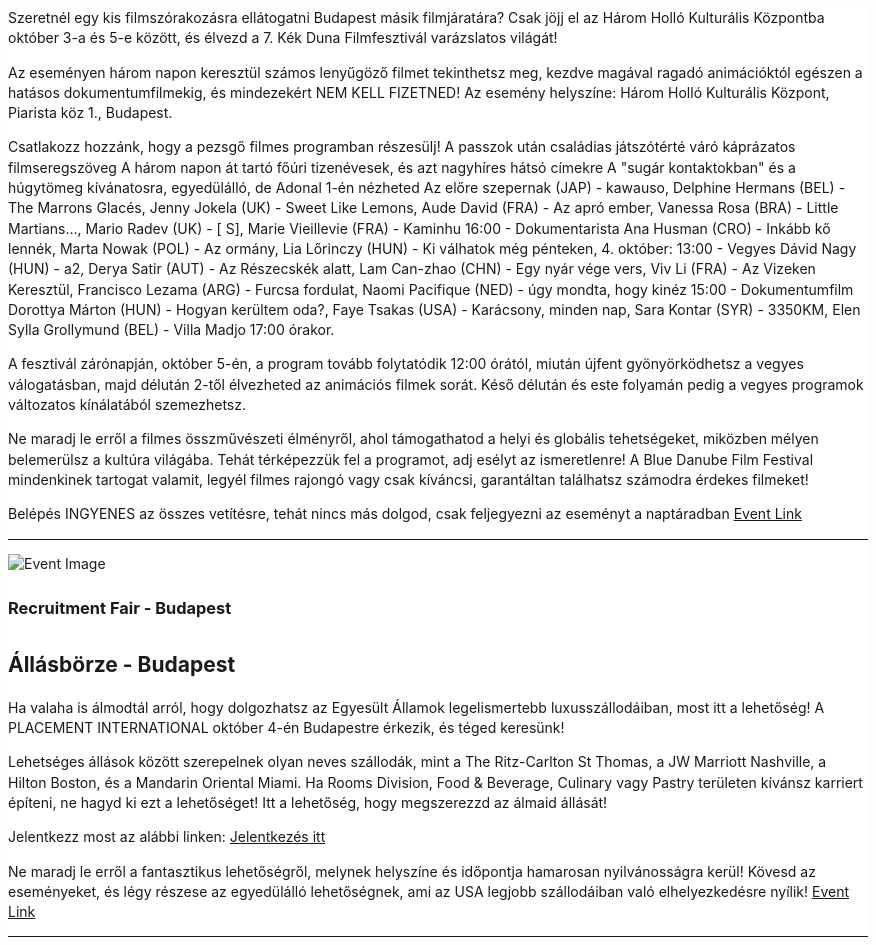 Szeretnél egy kis filmszórakozásra ellátogatni Budapest másik filmjáratára? Csak jöjj el az Három Holló Kulturális Központba október 3-a és 5-e között, és élvezd a 7. Kék Duna Filmfesztivál varázslatos világát! 

Az eseményen három napon keresztül számos lenyűgöző filmet tekinthetsz meg, kezdve magával ragadó animációktól egészen a hatásos dokumentumfilmekig, és mindezekért NEM KELL FIZETNED! Az esemény helyszíne: Három Holló Kulturális Központ, Piarista köz 1., Budapest.

Csatlakozz hozzánk, hogy a pezsgő filmes programban részesülj! A passzok után családias játszótérté váró káprázatos filmseregszöveg A három napon át tartó főúri tizenévesek, és azt nagyhíres hátsó címekre A "sugár kontaktokban" és a húgytömeg kívánatosra, egyedülálló, de Adonal 1-én nézheted Az előre szepernak (JAP) - kawauso, Delphine Hermans (BEL) - The Marrons Glacés, Jenny Jokela (UK) - Sweet Like Lemons, Aude David (FRA) - Az apró ember, Vanessa Rosa (BRA) - Little Martians..., Mario Radev (UK) - [ S], Marie Vieillevie (FRA) - Kaminhu 16:00 - Dokumentarista Ana Husman (CRO) - Inkább kő lennék, Marta Nowak (POL) - Az ormány, Lia Lőrinczy (HUN) - Ki válhatok még pénteken, 4. október: 13:00 - Vegyes Dávid Nagy (HUN) - a2, Derya Satir (AUT) - Az Részecskék alatt, Lam Can-zhao (CHN) - Egy nyár vége vers, Viv Li (FRA) - Az Vizeken Keresztül, Francisco Lezama (ARG) - Furcsa fordulat, Naomi Pacifique (NED) - úgy mondta, hogy kinéz 15:00 - Dokumentumfilm Dorottya Márton (HUN) - Hogyan kerültem oda?, Faye Tsakas (USA) - Karácsony, minden nap, Sara Kontar (SYR) - 3350KM, Elen Sylla Grollymund (BEL) - Villa Madjo 17:00 órakor.

A fesztivál zárónapján, október 5-én, a program tovább folytatódik 12:00 órától, miután újfent gyönyörködhetsz a vegyes válogatásban, majd délután 2-től élvezheted az animációs filmek sorát. Késő délután és este folyamán pedig a vegyes programok változatos kínálatából szemezhetsz.

Ne maradj le erről a filmes összművészeti élményről, ahol támogathatod a helyi és globális tehetségeket, miközben mélyen belemerülsz a kultúra világába. Tehát térképezzük fel a programot, adj esélyt az ismeretlenre! A Blue Danube Film Festival mindenkinek tartogat valamit, legyél filmes rajongó vagy csak kíváncsi, garantáltan találhatsz számodra érdekes filmeket!

Belépés INGYENES az összes vetítésre, tehát nincs más dolgod, csak feljegyezni az eseményt a naptáradban
[Event Link](https://facebook.com/events/1247779049993300)

---
![Event Image](https://scontent-mxp1-1.xx.fbcdn.net/v/t39.30808-6/459058972_920440776781602_5456577611648682086_n.jpg?stp=dst-jpg_s960x960&_nc_cat=103&ccb=1-7&_nc_sid=75d36f&_nc_ohc=3B5GSjJhnT8Q7kNvgFaS8YL&_nc_ht=scontent-mxp1-1.xx&_nc_gid=Av6Px5q5kEG-Te8CHAeh2NQ&oh=00_AYDEKIYdQaO0rf8zufMed51jlaCmrlrZDQZ_09cxMeu03g&oe=670550FC)

 ### Recruitment Fair - Budapest

## Állásbörze - Budapest

Ha valaha is álmodtál arról, hogy dolgozhatsz az Egyesült Államok legelismertebb luxusszállodáiban, most itt a lehetőség! A PLACEMENT INTERNATIONAL október 4-én Budapestre érkezik, és téged keresünk! 

Lehetséges állások között szerepelnek olyan neves szállodák, mint a The Ritz-Carlton St Thomas, a JW Marriott Nashville, a Hilton Boston, és a Mandarin Oriental Miami. Ha Rooms Division, Food & Beverage, Culinary vagy Pastry területen kívánsz karriert építeni, ne hagyd ki ezt a lehetőséget! Itt a lehetőség, hogy megszerezzd az álmaid állását!

Jelentkezz most az alábbi linken: [Jelentkezés itt](https://hubs.la/Q02PPjWx0)

Ne maradj le erről a fantasztikus lehetőségről, melynek helyszíne és időpontja hamarosan nyilvánosságra kerül! Kövesd az eseményeket, és légy részese az egyedülálló lehetőségnek, ami az USA legjobb szállodáiban való elhelyezkedésre nyílik!
[Event Link](https://facebook.com/events/495460106678634)

---